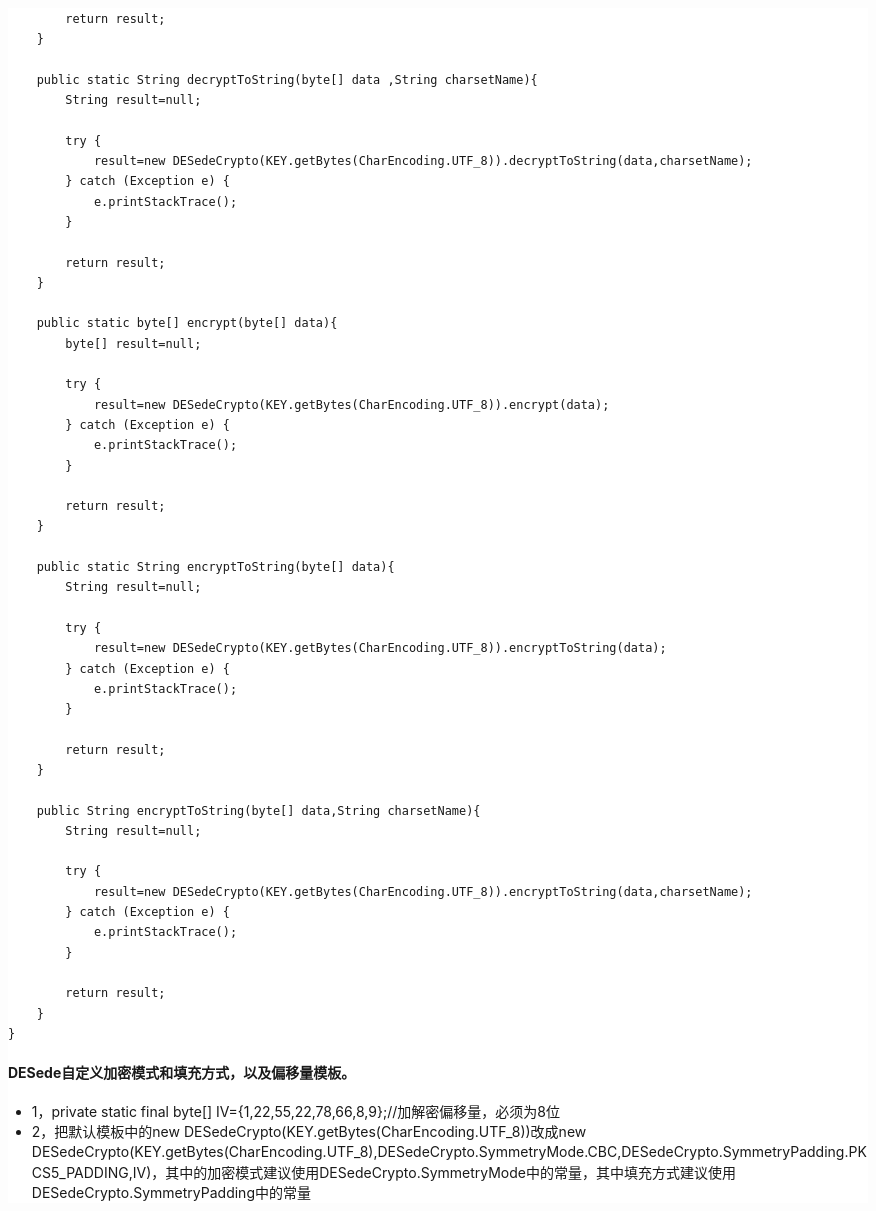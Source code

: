 	        return result;
	    }
	
	    public static String decryptToString(byte[] data ,String charsetName){
	        String result=null;
	
	        try {
	            result=new DESedeCrypto(KEY.getBytes(CharEncoding.UTF_8)).decryptToString(data,charsetName);
	        } catch (Exception e) {
	            e.printStackTrace();
	        }
	
	        return result;
	    }
	
	    public static byte[] encrypt(byte[] data){
	        byte[] result=null;
	
	        try {
	            result=new DESedeCrypto(KEY.getBytes(CharEncoding.UTF_8)).encrypt(data);
	        } catch (Exception e) {
	            e.printStackTrace();
	        }
	
	        return result;
	    }
	
	    public static String encryptToString(byte[] data){
	        String result=null;
	
	        try {
	            result=new DESedeCrypto(KEY.getBytes(CharEncoding.UTF_8)).encryptToString(data);
	        } catch (Exception e) {
	            e.printStackTrace();
	        }
	
	        return result;
	    }
	
	    public String encryptToString(byte[] data,String charsetName){
	        String result=null;
	
	        try {
	            result=new DESedeCrypto(KEY.getBytes(CharEncoding.UTF_8)).encryptToString(data,charsetName);
	        } catch (Exception e) {
	            e.printStackTrace();
	        }
	
	        return result;
	    }
	}

#### DESede自定义加密模式和填充方式，以及偏移量模板。
- 1，private static final byte[] IV={1,22,55,22,78,66,8,9};//加解密偏移量，必须为8位
- 2，把默认模板中的new DESedeCrypto(KEY.getBytes(CharEncoding.UTF_8))改成new DESedeCrypto(KEY.getBytes(CharEncoding.UTF_8),DESedeCrypto.SymmetryMode.CBC,DESedeCrypto.SymmetryPadding.PKCS5_PADDING,IV)，其中的加密模式建议使用DESedeCrypto.SymmetryMode中的常量，其中填充方式建议使用DESedeCrypto.SymmetryPadding中的常量
